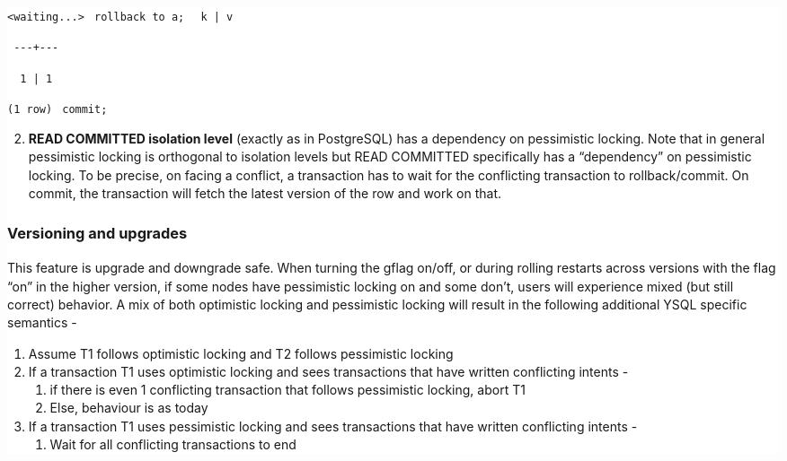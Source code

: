 <p>
<code>&lt;waiting...></code>
   </td>
  </tr>
  <tr>
   <td><code> rollback to a;</code>
   </td>
   <td>
   </td>
  </tr>
  <tr>
   <td>
   </td>
   <td><code>  k | v</code>
<p>
<code> ---+---</code>
<p>
<code>  1 | 1</code>
<p>
<code>(1 row)</code>
   </td>
  </tr>
  <tr>
   <td>
   </td>
   <td><code> commit;</code>
   </td>
  </tr>
</table>




2. **READ COMMITTED isolation level** (exactly as in PostgreSQL) has a dependency on pessimistic locking. Note that in general pessimistic locking is orthogonal to isolation levels but READ COMMITTED specifically has a “dependency” on pessimistic locking. To be precise, on facing a conflict, a transaction has to wait for the conflicting transaction to rollback/commit. On commit, the transaction will fetch the latest version of the row and work on that.

### Versioning and upgrades

This feature is upgrade and downgrade safe. When turning the gflag on/off, or during rolling restarts across versions with the flag “on” in the higher version, if some nodes have pessimistic locking on and some don’t, users will experience mixed (but still correct) behavior. A mix of both optimistic locking and pessimistic locking will result in the following additional YSQL specific semantics -

1. Assume T1 follows optimistic locking and T2 follows pessimistic locking
2. If a transaction T1 uses optimistic locking and sees transactions that have written conflicting intents -
    1. if there is even 1 conflicting transaction that follows pessimistic locking, abort T1 
    2. Else, behaviour is as today
3. If a transaction T1 uses pessimistic locking and sees transactions that have written conflicting intents -
    1. Wait for all conflicting transactions to end